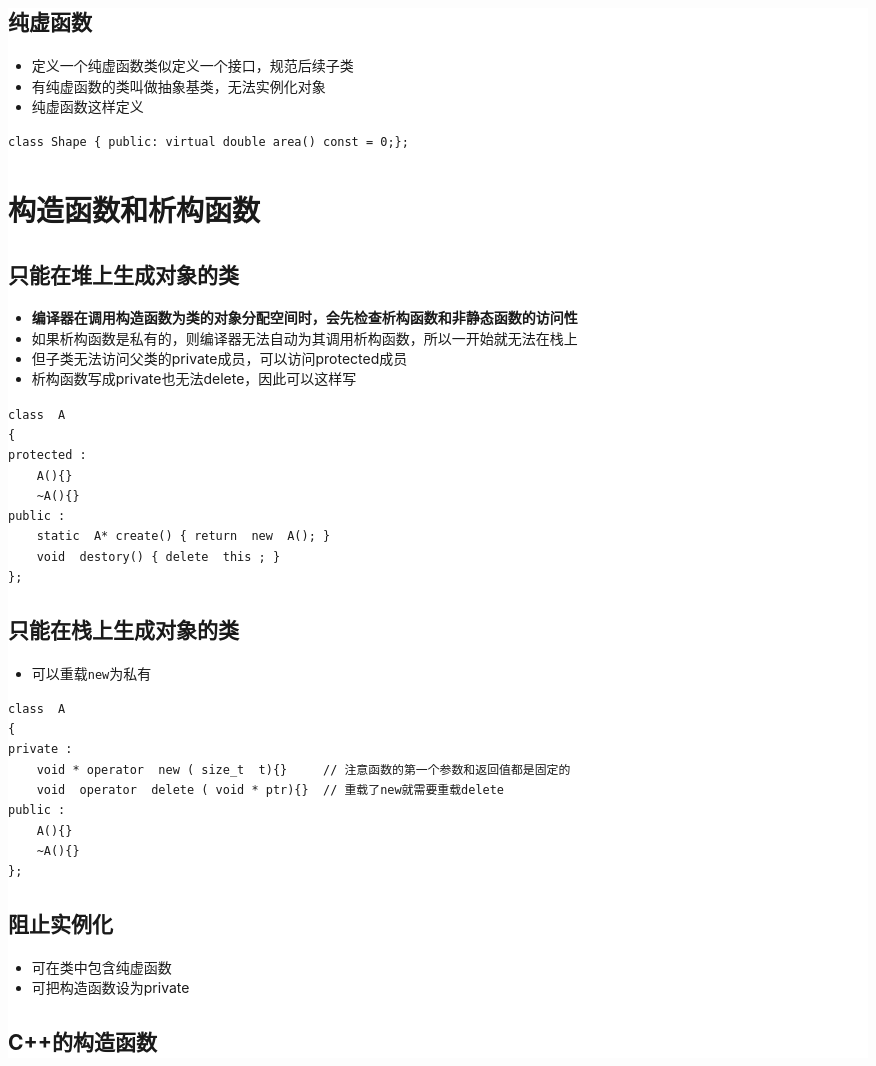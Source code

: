 ## 纯虚函数

- 定义一个纯虚函数类似定义一个接口，规范后续子类
- 有纯虚函数的类叫做抽象基类，无法实例化对象
- 纯虚函数这样定义
```C++[]
class Shape { public: virtual double area() const = 0;};
```

# 构造函数和析构函数

## 只能在堆上生成对象的类

- **编译器在调用构造函数为类的对象分配空间时，会先检查析构函数和非静态函数的访问性**
- 如果析构函数是私有的，则编译器无法自动为其调用析构函数，所以一开始就无法在栈上
- 但子类无法访问父类的private成员，可以访问protected成员
- 析构函数写成private也无法delete，因此可以这样写
```C++[]
class  A  
{  
protected :  
    A(){}  
    ~A(){}  
public :  
    static  A* create() { return  new  A(); }  
    void  destory() { delete  this ; }  
};  
```

## 只能在栈上生成对象的类

- 可以重载`new`为私有
```C++[]
class  A  
{  
private :  
    void * operator  new ( size_t  t){}     // 注意函数的第一个参数和返回值都是固定的 
    void  operator  delete ( void * ptr){}  // 重载了new就需要重载delete   
public :  
    A(){}  
    ~A(){}  
}; 
```

## 阻止实例化

- 可在类中包含纯虚函数
- 可把构造函数设为private

## C++的构造函数
